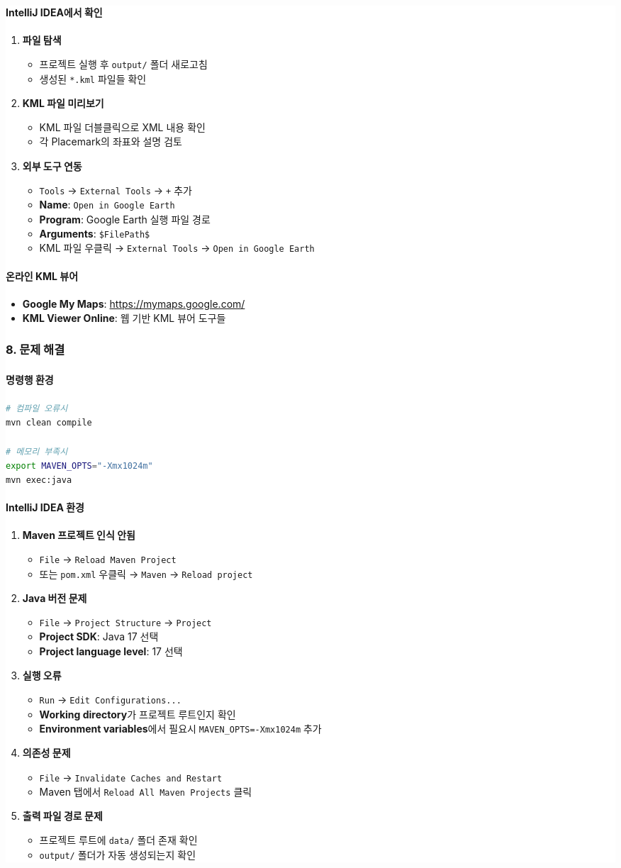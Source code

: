 #### IntelliJ IDEA에서 확인
1. **파일 탐색**
   - 프로젝트 실행 후 `output/` 폴더 새로고침
   - 생성된 `*.kml` 파일들 확인

2. **KML 파일 미리보기**
   - KML 파일 더블클릭으로 XML 내용 확인
   - 각 Placemark의 좌표와 설명 검토

3. **외부 도구 연동**
   - `Tools` → `External Tools` → `+` 추가
   - **Name**: `Open in Google Earth`
   - **Program**: Google Earth 실행 파일 경로
   - **Arguments**: `$FilePath$`
   - KML 파일 우클릭 → `External Tools` → `Open in Google Earth`

#### 온라인 KML 뷰어
- **Google My Maps**: https://mymaps.google.com/
- **KML Viewer Online**: 웹 기반 KML 뷰어 도구들

### 8. 문제 해결

#### 명령행 환경
```bash
# 컴파일 오류시
mvn clean compile

# 메모리 부족시
export MAVEN_OPTS="-Xmx1024m"
mvn exec:java
```

#### IntelliJ IDEA 환경
1. **Maven 프로젝트 인식 안됨**
   - `File` → `Reload Maven Project`
   - 또는 `pom.xml` 우클릭 → `Maven` → `Reload project`

2. **Java 버전 문제**
   - `File` → `Project Structure` → `Project`
   - **Project SDK**: Java 17 선택
   - **Project language level**: 17 선택

3. **실행 오류**
   - `Run` → `Edit Configurations...`
   - **Working directory**가 프로젝트 루트인지 확인
   - **Environment variables**에서 필요시 `MAVEN_OPTS=-Xmx1024m` 추가

4. **의존성 문제**
   - `File` → `Invalidate Caches and Restart`
   - Maven 탭에서 `Reload All Maven Projects` 클릭

5. **출력 파일 경로 문제**
   - 프로젝트 루트에 `data/` 폴더 존재 확인
   - `output/` 폴더가 자동 생성되는지 확인
